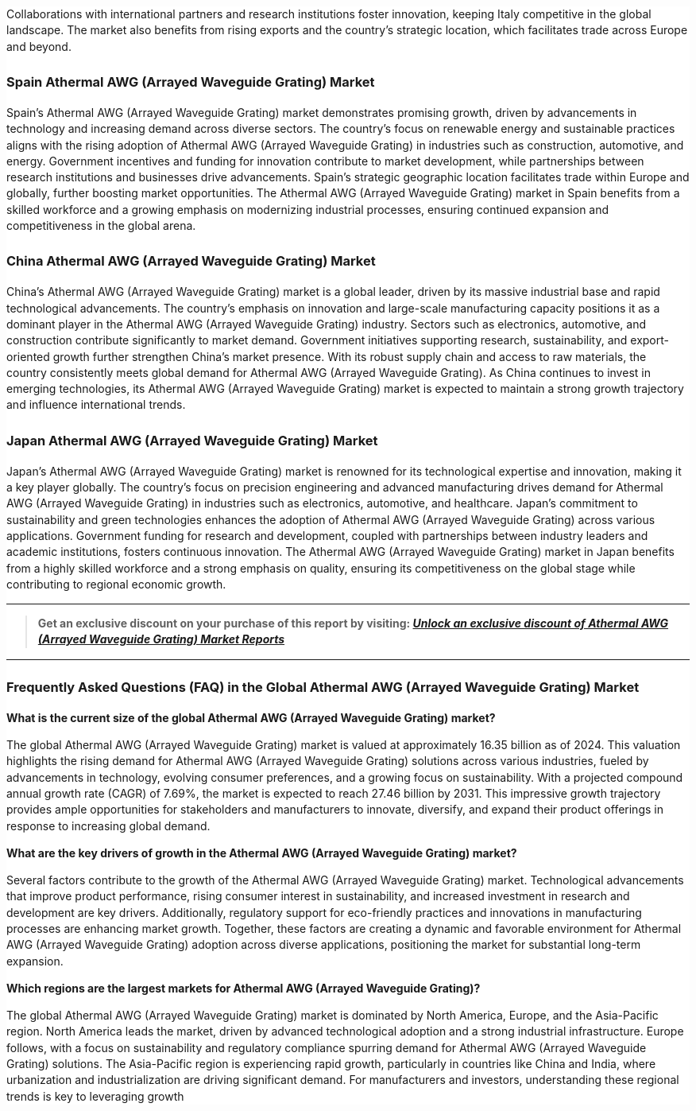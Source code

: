 Collaborations with international partners and research institutions foster innovation, keeping Italy competitive in the global landscape. The market also benefits from rising exports and the country&rsquo;s strategic location, which facilitates trade across Europe and beyond.</p><h3>Spain Athermal AWG (Arrayed Waveguide Grating) Market</h3><p>Spain&rsquo;s Athermal AWG (Arrayed Waveguide Grating) market demonstrates promising growth, driven by advancements in technology and increasing demand across diverse sectors. The country&rsquo;s focus on renewable energy and sustainable practices aligns with the rising adoption of Athermal AWG (Arrayed Waveguide Grating) in industries such as construction, automotive, and energy. Government incentives and funding for innovation contribute to market development, while partnerships between research institutions and businesses drive advancements. Spain&rsquo;s strategic geographic location facilitates trade within Europe and globally, further boosting market opportunities. The Athermal AWG (Arrayed Waveguide Grating) market in Spain benefits from a skilled workforce and a growing emphasis on modernizing industrial processes, ensuring continued expansion and competitiveness in the global arena.</p><h3>China Athermal AWG (Arrayed Waveguide Grating) Market</h3><p>China&rsquo;s Athermal AWG (Arrayed Waveguide Grating) market is a global leader, driven by its massive industrial base and rapid technological advancements. The country&rsquo;s emphasis on innovation and large-scale manufacturing capacity positions it as a dominant player in the Athermal AWG (Arrayed Waveguide Grating) industry. Sectors such as electronics, automotive, and construction contribute significantly to market demand. Government initiatives supporting research, sustainability, and export-oriented growth further strengthen China&rsquo;s market presence. With its robust supply chain and access to raw materials, the country consistently meets global demand for Athermal AWG (Arrayed Waveguide Grating). As China continues to invest in emerging technologies, its Athermal AWG (Arrayed Waveguide Grating) market is expected to maintain a strong growth trajectory and influence international trends.</p><h3>Japan Athermal AWG (Arrayed Waveguide Grating) Market</h3><p>Japan&rsquo;s Athermal AWG (Arrayed Waveguide Grating) market is renowned for its technological expertise and innovation, making it a key player globally. The country&rsquo;s focus on precision engineering and advanced manufacturing drives demand for Athermal AWG (Arrayed Waveguide Grating) in industries such as electronics, automotive, and healthcare. Japan&rsquo;s commitment to sustainability and green technologies enhances the adoption of Athermal AWG (Arrayed Waveguide Grating) across various applications. Government funding for research and development, coupled with partnerships between industry leaders and academic institutions, fosters continuous innovation. The Athermal AWG (Arrayed Waveguide Grating) market in Japan benefits from a highly skilled workforce and a strong emphasis on quality, ensuring its competitiveness on the global stage while contributing to regional economic growth.</p><hr /><blockquote><p><strong>Get an exclusive discount on your purchase of this report by visiting: <em><a href="://marketresearchpulse.com/ask-for-discount/77984?utm_source=Github&amp;utm_medium=027">Unlock an exclusive discount of Athermal AWG (Arrayed Waveguide Grating) Market Reports</a></em>&nbsp;</strong></p></blockquote><hr /><h3>Frequently Asked Questions (FAQ) in the Global Athermal AWG (Arrayed Waveguide Grating) Market</h3><p><strong>What is the current size of the global Athermal AWG (Arrayed Waveguide Grating) market?</strong></p><p>The global Athermal AWG (Arrayed Waveguide Grating) market is valued at approximately 16.35 billion as of 2024. This valuation highlights the rising demand for Athermal AWG (Arrayed Waveguide Grating) solutions across various industries, fueled by advancements in technology, evolving consumer preferences, and a growing focus on sustainability. With a projected compound annual growth rate (CAGR) of 7.69%, the market is expected to reach 27.46 billion by 2031. This impressive growth trajectory provides ample opportunities for stakeholders and manufacturers to innovate, diversify, and expand their product offerings in response to increasing global demand.</p><p><strong>What are the key drivers of growth in the Athermal AWG (Arrayed Waveguide Grating) market?</strong></p><p>Several factors contribute to the growth of the Athermal AWG (Arrayed Waveguide Grating) market. Technological advancements that improve product performance, rising consumer interest in sustainability, and increased investment in research and development are key drivers. Additionally, regulatory support for eco-friendly practices and innovations in manufacturing processes are enhancing market growth. Together, these factors are creating a dynamic and favorable environment for Athermal AWG (Arrayed Waveguide Grating) adoption across diverse applications, positioning the market for substantial long-term expansion.</p><p><strong>Which regions are the largest markets for Athermal AWG (Arrayed Waveguide Grating)?</strong></p><p>The global Athermal AWG (Arrayed Waveguide Grating) market is dominated by North America, Europe, and the Asia-Pacific region. North America leads the market, driven by advanced technological adoption and a strong industrial infrastructure. Europe follows, with a focus on sustainability and regulatory compliance spurring demand for Athermal AWG (Arrayed Waveguide Grating) solutions. The Asia-Pacific region is experiencing rapid growth, particularly in countries like China and India, where urbanization and industrialization are driving significant demand. For manufacturers and investors, understanding these regional trends is key to leveraging growth